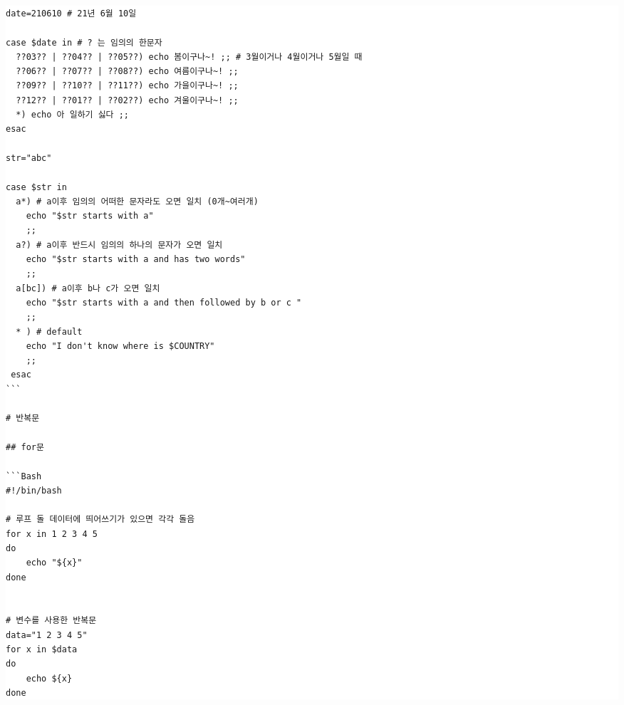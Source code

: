    date=210610 # 21년 6월 10일
    
    case $date in # ? 는 임의의 한문자
      ??03?? | ??04?? | ??05??) echo 봄이구나~! ;; # 3월이거나 4월이거나 5월일 때
      ??06?? | ??07?? | ??08??) echo 여름이구나~! ;;
      ??09?? | ??10?? | ??11??) echo 가을이구나~! ;;
      ??12?? | ??01?? | ??02??) echo 겨울이구나~! ;;
      *) echo 아 일하기 싫다 ;;
    esac
    
    str="abc"
    
    case $str in
      a*) # a이후 임의의 어떠한 문자라도 오면 일치 (0개~여러개)
        echo "$str starts with a"
        ;;
      a?) # a이후 반드시 임의의 하나의 문자가 오면 일치
        echo "$str starts with a and has two words"
        ;;
      a[bc]) # a이후 b나 c가 오면 일치
        echo "$str starts with a and then followed by b or c "
        ;;
      * ) # default
        echo "I don't know where is $COUNTRY"
        ;;
     esac
    ```
    
    # 반복문
    
    ## for문
    
    ```Bash
    #!/bin/bash
    
    # 루프 돌 데이터에 띄어쓰기가 있으면 각각 돌음
    for x in 1 2 3 4 5
    do
    	echo "${x}"
    done
    
    
    # 변수를 사용한 반복문
    data="1 2 3 4 5"
    for x in $data
    do
    	echo ${x}
    done
    
    